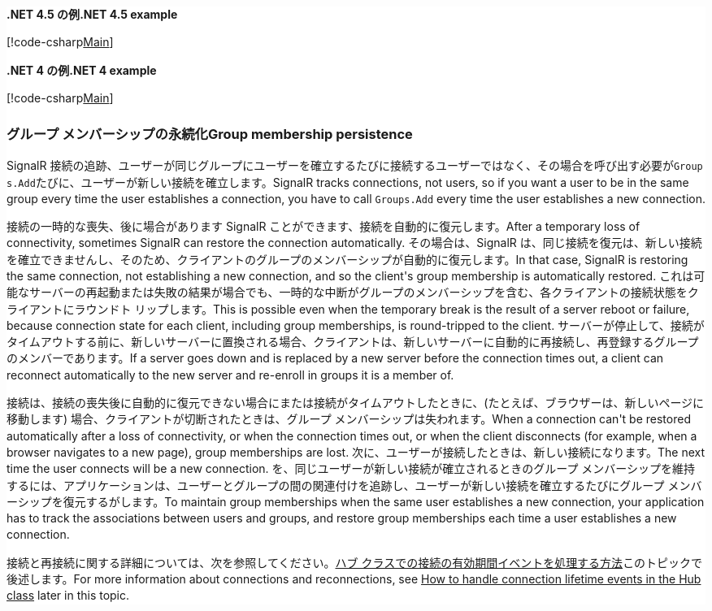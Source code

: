 <span data-ttu-id="93096-306">**.NET 4.5 の例**</span><span class="sxs-lookup"><span data-stu-id="93096-306">**.NET 4.5 example**</span></span>

[!code-csharp[Main](signalr-1x-hubs-api-guide-server/samples/sample41.cs?highlight=1,3)]

<span data-ttu-id="93096-307">**.NET 4 の例**</span><span class="sxs-lookup"><span data-stu-id="93096-307">**.NET 4 example**</span></span>

[!code-csharp[Main](signalr-1x-hubs-api-guide-server/samples/sample42.cs?highlight=3-4)]

<a id="grouppersistence"></a>

### <a name="group-membership-persistence"></a><span data-ttu-id="93096-308">グループ メンバーシップの永続化</span><span class="sxs-lookup"><span data-stu-id="93096-308">Group membership persistence</span></span>

<span data-ttu-id="93096-309">SignalR 接続の追跡、ユーザーが同じグループにユーザーを確立するたびに接続するユーザーではなく、その場合を呼び出す必要が`Groups.Add`たびに、ユーザーが新しい接続を確立します。</span><span class="sxs-lookup"><span data-stu-id="93096-309">SignalR tracks connections, not users, so if you want a user to be in the same group every time the user establishes a connection, you have to call `Groups.Add` every time the user establishes a new connection.</span></span>

<span data-ttu-id="93096-310">接続の一時的な喪失、後に場合があります SignalR ことができます、接続を自動的に復元します。</span><span class="sxs-lookup"><span data-stu-id="93096-310">After a temporary loss of connectivity, sometimes SignalR can restore the connection automatically.</span></span> <span data-ttu-id="93096-311">その場合は、SignalR は、同じ接続を復元は、新しい接続を確立できませんし、そのため、クライアントのグループのメンバーシップが自動的に復元します。</span><span class="sxs-lookup"><span data-stu-id="93096-311">In that case, SignalR is restoring the same connection, not establishing a new connection, and so the client's group membership is automatically restored.</span></span> <span data-ttu-id="93096-312">これは可能なサーバーの再起動または失敗の結果が場合でも、一時的な中断がグループのメンバーシップを含む、各クライアントの接続状態をクライアントにラウンドト リップします。</span><span class="sxs-lookup"><span data-stu-id="93096-312">This is possible even when the temporary break is the result of a server reboot or failure, because connection state for each client, including group memberships, is round-tripped to the client.</span></span> <span data-ttu-id="93096-313">サーバーが停止して、接続がタイムアウトする前に、新しいサーバーに置換される場合、クライアントは、新しいサーバーに自動的に再接続し、再登録するグループのメンバーであります。</span><span class="sxs-lookup"><span data-stu-id="93096-313">If a server goes down and is replaced by a new server before the connection times out, a client can reconnect automatically to the new server and re-enroll in groups it is a member of.</span></span>

<span data-ttu-id="93096-314">接続は、接続の喪失後に自動的に復元できない場合にまたは接続がタイムアウトしたときに、(たとえば、ブラウザーは、新しいページに移動します) 場合、クライアントが切断されたときは、グループ メンバーシップは失われます。</span><span class="sxs-lookup"><span data-stu-id="93096-314">When a connection can't be restored automatically after a loss of connectivity, or when the connection times out, or when the client disconnects (for example, when a browser navigates to a new page), group memberships are lost.</span></span> <span data-ttu-id="93096-315">次に、ユーザーが接続したときは、新しい接続になります。</span><span class="sxs-lookup"><span data-stu-id="93096-315">The next time the user connects will be a new connection.</span></span> <span data-ttu-id="93096-316">を、同じユーザーが新しい接続が確立されるときのグループ メンバーシップを維持するには、アプリケーションは、ユーザーとグループの間の関連付けを追跡し、ユーザーが新しい接続を確立するたびにグループ メンバーシップを復元するがします。</span><span class="sxs-lookup"><span data-stu-id="93096-316">To maintain group memberships when the same user establishes a new connection, your application has to track the associations between users and groups, and restore group memberships each time a user establishes a new connection.</span></span>

<span data-ttu-id="93096-317">接続と再接続に関する詳細については、次を参照してください。[ハブ クラスでの接続の有効期間イベントを処理する方法](#connectionlifetime)このトピックで後述します。</span><span class="sxs-lookup"><span data-stu-id="93096-317">For more information about connections and reconnections, see [How to handle connection lifetime events in the Hub class](#connectionlifetime) later in this topic.</span></span>
